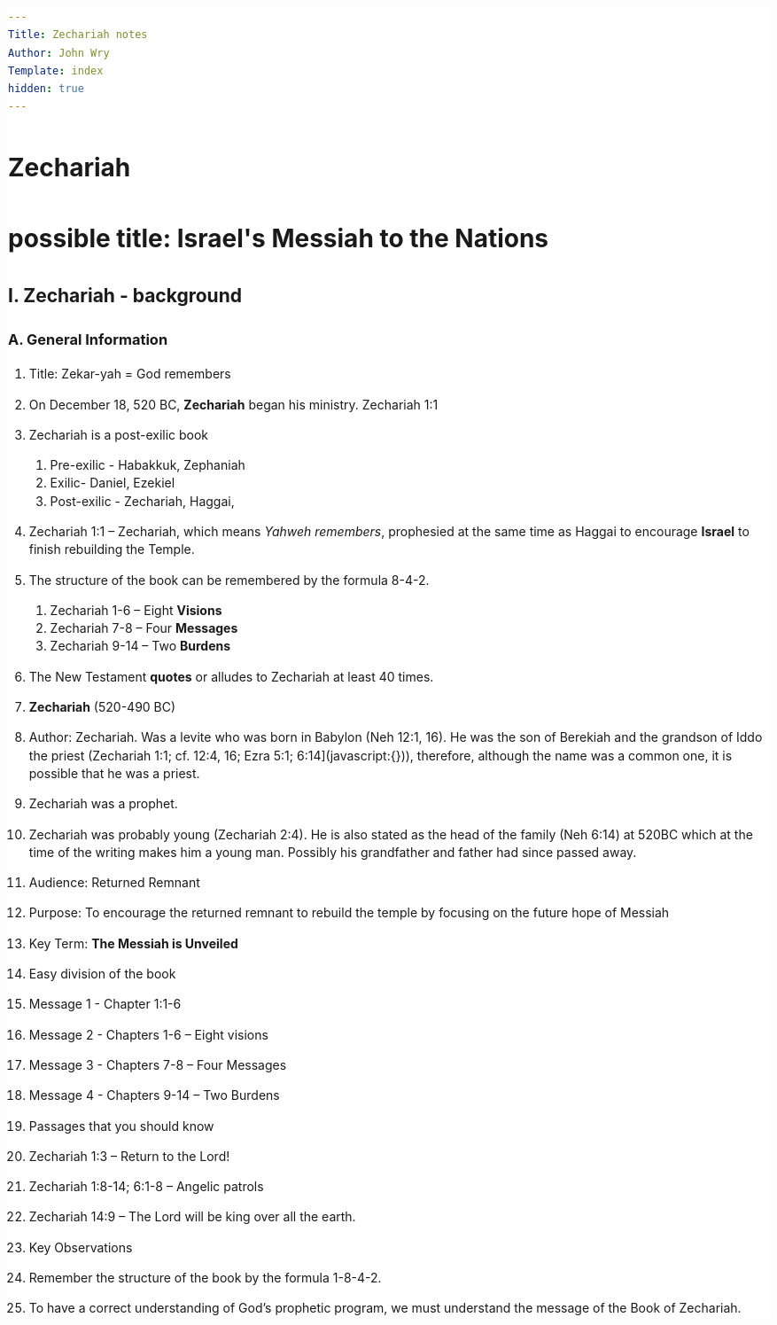 ```yaml
---
Title: Zechariah notes
Author: John Wry
Template: index
hidden: true
---
```



# Zechariah
# possible title: Israel's Messiah to the Nations



## I. Zechariah - background

### A. General Information

1. Title: Zekar-yah = God remembers
2. On December 18, 520 BC, **Zechariah** began his ministry. Zechariah 1:1
3. Zechariah is a post-exilic book
   1. Pre-exilic - Habakkuk, Zephaniah
   2. Exilic- Daniel, Ezekiel
   3. Post-exilic - Zechariah, Haggai,
4. Zechariah 1:1 – Zechariah, which means *Yahweh remembers*, prophesied at the same time as Haggai to encourage **Israel** to finish rebuilding the Temple. 
5. The structure of the book can be remembered by the formula 8-4-2.
   1.  Zechariah 1-6 – Eight **Visions**
   2.  Zechariah 7-8 – Four **Messages**
   3.  Zechariah 9-14 – Two **Burdens**
6. The New Testament **quotes** or alludes to Zechariah at least 40 times.
7. **Zechariah** (520-490 BC)

8. Author: Zechariah. Was a levite who was born in Babylon (Neh 12:1, 16). He was the son of Berekiah and the grandson of Iddo the priest (Zechariah 1:1; cf. 12:4, 16; Ezra 5:1; 6:14](javascript:{})), therefore, although the name was a common one, it is possible that he was a priest. 
9. Zechariah was a prophet.
10. Zechariah was probably young (Zechariah 2:4). He is also stated as the head of the family (Neh 6:14) at 520BC which at the time of the writing makes him a young man. Possibly his grandfather and father had since passed away.
11. Audience: Returned Remnant
12. Purpose: To encourage the returned remnant to rebuild the temple by focusing on the future hope of Messiah
13. Key Term: **The Messiah is Unveiled**
14. Easy division of the book
   1. Message 1 - Chapter 1:1-6
   2. Message 2 - Chapters 1-6 – Eight visions
   3. Message 3 - Chapters 7-8 – Four Messages
   4. Message 4 - Chapters 9-14 – Two Burdens
15. Passages that you should know
   1. Zechariah 1:3 – Return to the Lord!
   2. Zechariah 1:8-14; 6:1-8 – Angelic patrols
   3. Zechariah 14:9 – The Lord will be king over all the earth.
16. Key Observations
   1. Remember the structure of the book by the formula 1-8-4-2.
   2. To have a correct understanding of God’s prophetic program, we must understand the message of the Book of Zechariah.
